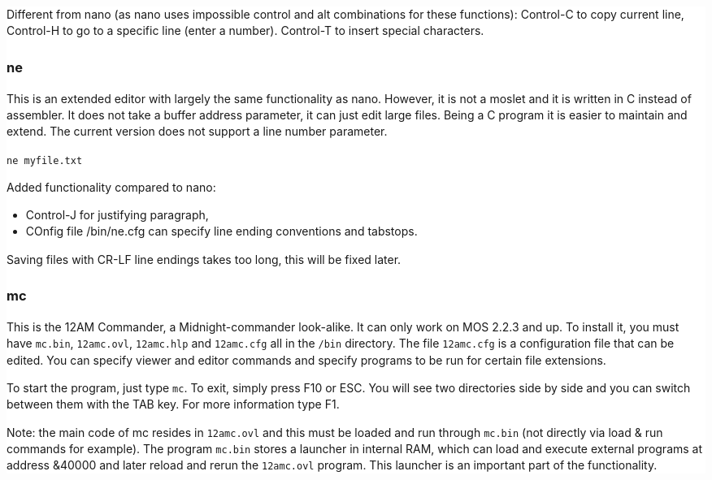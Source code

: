 Different from nano (as nano uses impossible control and alt
combinations for these functions): Control-C to copy current line,
Control-H to go to a specific line (enter a number).  Control-T to
insert special characters.

### ne

This is an extended editor with largely the same functionality as nano.
However, it is not a moslet and it is written in C instead of assembler.
It does not take a buffer address parameter, it can just edit large
files. Being a C program it is easier to maintain and extend. The current
version does not support a line number parameter.

`ne myfile.txt`

Added functionality compared to nano:
* Control-J for justifying paragraph,
* COnfig file /bin/ne.cfg can specify line ending conventions and tabstops.

Saving files with CR-LF line endings takes too long, this will be fixed later.

### mc

This is the 12AM Commander, a Midnight-commander look-alike. It can
only work on MOS 2.2.3 and up. To install it, you must have `mc.bin`,
`12amc.ovl`, `12amc.hlp` and `12amc.cfg` all in the `/bin`
directory. The file `12amc.cfg` is a configuration file that can be
edited. You can specify viewer and editor commands and specify
programs to be run for certain file extensions.

To start the program, just type `mc`. To exit, simply press F10 or
ESC.  You will see two directories side by side and you can switch
between them with the TAB key. For more information type F1.

Note: the main code of mc resides in `12amc.ovl` and this must be
loaded and run through `mc.bin` (not directly via load & run commands
for example). The program `mc.bin` stores a launcher in internal RAM,
which can load and execute external programs at address &40000 and
later reload and rerun the `12amc.ovl` program. This launcher is an
important part of the functionality.

